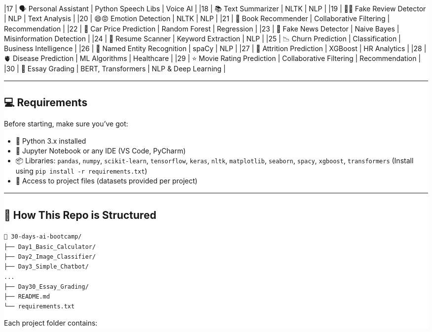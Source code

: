|17 | 🗣️ Personal Assistant | Python Speech Libs | Voice AI |
|18 | 📚 Text Summarizer | NLTK | NLP |
|19 | 🕵️‍♂️ Fake Review Detector | NLP | Text Analysis |
|20 | 😄😡 Emotion Detection | NLTK | NLP |
|21 | 📖 Book Recommender | Collaborative Filtering | Recommendation |
|22 | 🚗 Car Price Prediction | Random Forest | Regression |
|23 | 📰 Fake News Detector | Naive Bayes | Misinformation Detection |
|24 | 📄 Resume Scanner | Keyword Extraction | NLP |
|25 | 📉 Churn Prediction | Classification | Business Intelligence |
|26 | 🧾 Named Entity Recognition | spaCy | NLP |
|27 | 👥 Attrition Prediction | XGBoost | HR Analytics |
|28 | 🫀 Disease Prediction | ML Algorithms | Healthcare |
|29 | ⭐ Movie Rating Prediction | Collaborative Filtering | Recommendation |
|30 | 📝 Essay Grading | BERT, Transformers | NLP & Deep Learning |

---

## 💻 Requirements

Before starting, make sure you’ve got:

- 🐍 Python 3.x installed
- 🧪 Jupyter Notebook or any IDE (VS Code, PyCharm)
- 📦 Libraries: `pandas`, `numpy`, `scikit-learn`, `tensorflow`, `keras`, `nltk`, `matplotlib`, `seaborn`, `spacy`, `xgboost`, `transformers` (Install using `pip install -r requirements.txt`)
- 📁 Access to project files (datasets provided per project)

---

## 📂 How This Repo is Structured

```bash
📁 30-days-ai-bootcamp/
├── Day1_Basic_Calculator/
├── Day2_Image_Classifier/
├── Day3_Simple_Chatbot/
...
├── Day30_Essay_Grading/
├── README.md
└── requirements.txt
```

Each project folder contains:
